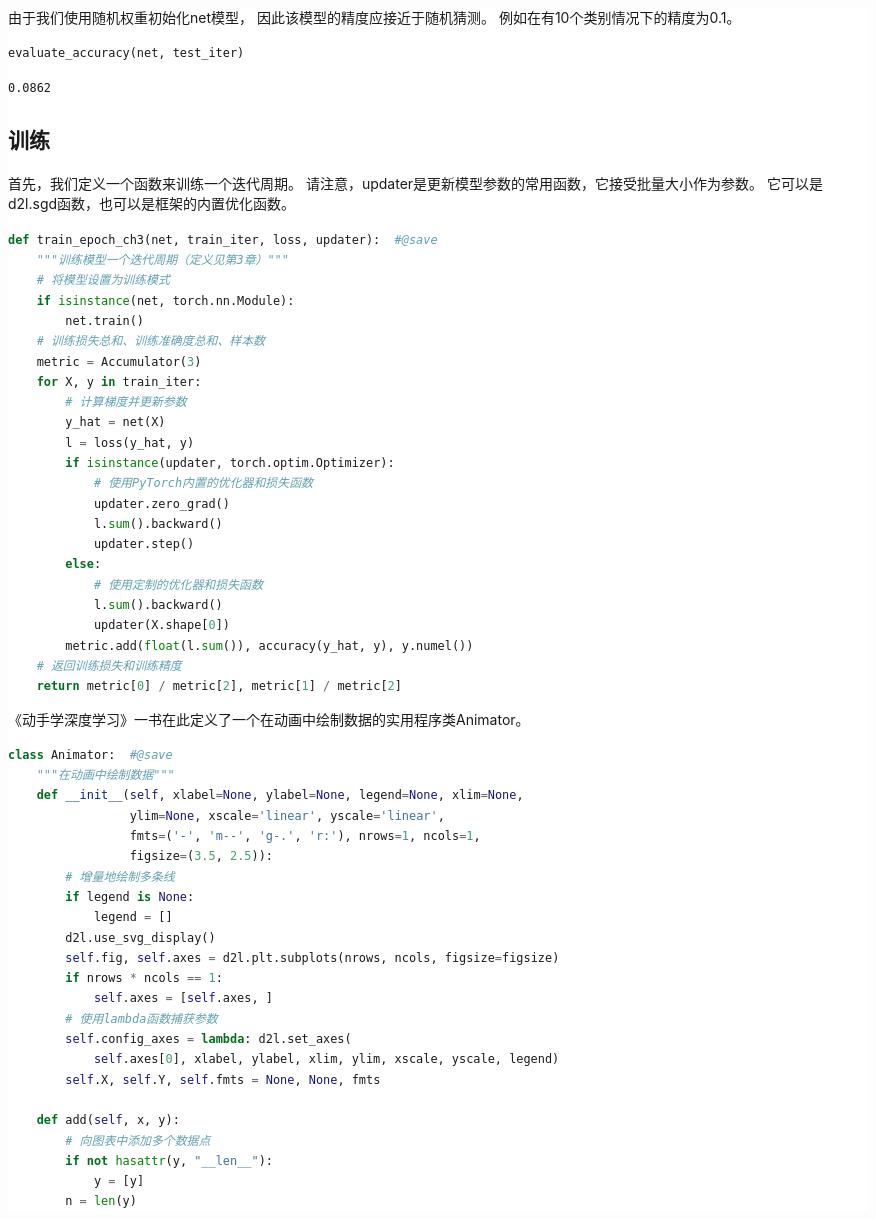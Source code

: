 由于我们使用随机权重初始化net模型， 因此该模型的精度应接近于随机猜测。 例如在有10个类别情况下的精度为0.1。


```python
evaluate_accuracy(net, test_iter)
```


    0.0862



## 训练
首先，我们定义一个函数来训练一个迭代周期。 请注意，updater是更新模型参数的常用函数，它接受批量大小作为参数。 它可以是d2l.sgd函数，也可以是框架的内置优化函数。


```python
def train_epoch_ch3(net, train_iter, loss, updater):  #@save
    """训练模型一个迭代周期（定义见第3章）"""
    # 将模型设置为训练模式
    if isinstance(net, torch.nn.Module):
        net.train()
    # 训练损失总和、训练准确度总和、样本数
    metric = Accumulator(3)
    for X, y in train_iter:
        # 计算梯度并更新参数
        y_hat = net(X)
        l = loss(y_hat, y)
        if isinstance(updater, torch.optim.Optimizer):
            # 使用PyTorch内置的优化器和损失函数
            updater.zero_grad()
            l.sum().backward()
            updater.step()
        else:
            # 使用定制的优化器和损失函数
            l.sum().backward()
            updater(X.shape[0])
        metric.add(float(l.sum()), accuracy(y_hat, y), y.numel())
    # 返回训练损失和训练精度
    return metric[0] / metric[2], metric[1] / metric[2]
```

《动手学深度学习》一书在此定义了一个在动画中绘制数据的实用程序类Animator。


```python
class Animator:  #@save
    """在动画中绘制数据"""
    def __init__(self, xlabel=None, ylabel=None, legend=None, xlim=None,
                 ylim=None, xscale='linear', yscale='linear',
                 fmts=('-', 'm--', 'g-.', 'r:'), nrows=1, ncols=1,
                 figsize=(3.5, 2.5)):
        # 增量地绘制多条线
        if legend is None:
            legend = []
        d2l.use_svg_display()
        self.fig, self.axes = d2l.plt.subplots(nrows, ncols, figsize=figsize)
        if nrows * ncols == 1:
            self.axes = [self.axes, ]
        # 使用lambda函数捕获参数
        self.config_axes = lambda: d2l.set_axes(
            self.axes[0], xlabel, ylabel, xlim, ylim, xscale, yscale, legend)
        self.X, self.Y, self.fmts = None, None, fmts

    def add(self, x, y):
        # 向图表中添加多个数据点
        if not hasattr(y, "__len__"):
            y = [y]
        n = len(y)
```